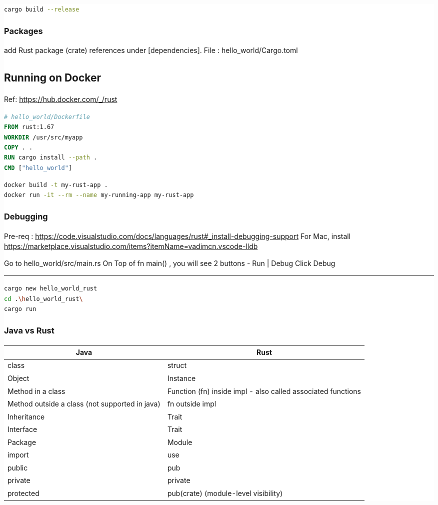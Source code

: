 ```sh
cargo build --release
```

### Packages
add Rust package (crate) references under [dependencies].
File : hello_world/Cargo.toml


## Running on Docker

Ref: https://hub.docker.com/_/rust

```Dockerfile
# hello_world/Dockerfile
FROM rust:1.67
WORKDIR /usr/src/myapp
COPY . .
RUN cargo install --path .
CMD ["hello_world"]
```

```sh
docker build -t my-rust-app .   
docker run -it --rm --name my-running-app my-rust-app
```

### Debugging 

Pre-req : https://code.visualstudio.com/docs/languages/rust#_install-debugging-support
For Mac, install https://marketplace.visualstudio.com/items?itemName=vadimcn.vscode-lldb

Go to hello_world/src/main.rs
On Top of fn main() , you will see 2 buttons - Run | Debug
Click Debug

------------------------------------

```sh
cargo new hello_world_rust
cd .\hello_world_rust\
cargo run
```

### Java vs Rust 

| Java                    | Rust                    |
|-------------------------|-------------------------|
| class                   | struct                  |
| Object                  | Instance                |
| Method in a class       | Function (fn) inside impl - also called associated functions |
| Method outside a class (not supported in java)       | fn outside impl  |
| Inheritance             | Trait                   |
| Interface               | Trait                   |
| Package                 | Module                  |
| import                  | use                     |
| public                  | pub                     |
| private                 | private                 |
| protected               | pub(crate) (module-level visibility) |